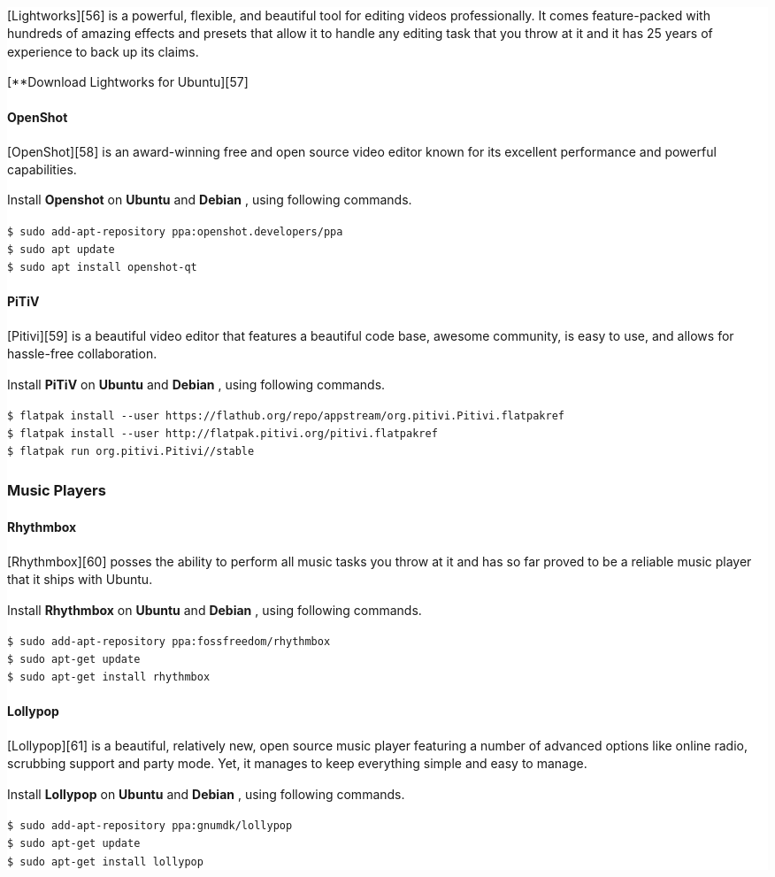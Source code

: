 [Lightworks][56] is a powerful, flexible, and beautiful tool for editing videos professionally. It comes feature-packed with hundreds of amazing effects and presets that allow it to handle any editing task that you throw at it and it has 25 years of experience to back up its claims.

[**Download Lightworks for Ubuntu][57]

#### OpenShot

[OpenShot][58] is an award-winning free and open source video editor known for its excellent performance and powerful capabilities.

Install **Openshot** on **Ubuntu** and **Debian** , using following commands.
```
$ sudo add-apt-repository ppa:openshot.developers/ppa
$ sudo apt update
$ sudo apt install openshot-qt

```

#### PiTiV

[Pitivi][59] is a beautiful video editor that features a beautiful code base, awesome community, is easy to use, and allows for hassle-free collaboration.

Install **PiTiV** on **Ubuntu** and **Debian** , using following commands.
```
$ flatpak install --user https://flathub.org/repo/appstream/org.pitivi.Pitivi.flatpakref
$ flatpak install --user http://flatpak.pitivi.org/pitivi.flatpakref
$ flatpak run org.pitivi.Pitivi//stable

```

### Music Players

#### Rhythmbox

[Rhythmbox][60] posses the ability to perform all music tasks you throw at it and has so far proved to be a reliable music player that it ships with Ubuntu.

Install **Rhythmbox** on **Ubuntu** and **Debian** , using following commands.
```
$ sudo add-apt-repository ppa:fossfreedom/rhythmbox
$ sudo apt-get update
$ sudo apt-get install rhythmbox

```

#### Lollypop

[Lollypop][61] is a beautiful, relatively new, open source music player featuring a number of advanced options like online radio, scrubbing support and party mode. Yet, it manages to keep everything simple and easy to manage.

Install **Lollypop** on **Ubuntu** and **Debian** , using following commands.
```
$ sudo add-apt-repository ppa:gnumdk/lollypop
$ sudo apt-get update
$ sudo apt-get install lollypop

```
